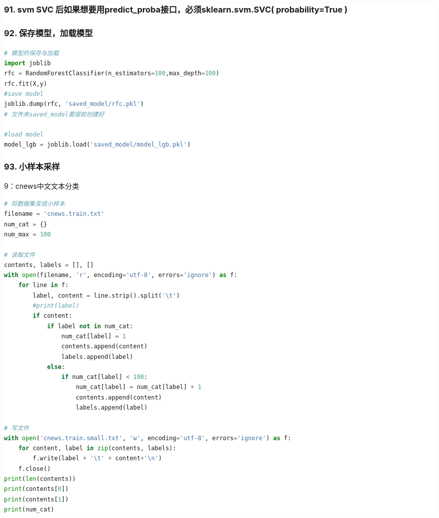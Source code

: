 ### 91. svm SVC 后如果想要用predict_proba接口，必须sklearn.svm.SVC( probability=True )

### 92. 保存模型，加载模型

```python
# 模型的保存与加载
import joblib
rfc = RandomForestClassifier(n_estimators=100,max_depth=100)
rfc.fit(X,y)
#save model
joblib.dump(rfc, 'saved_model/rfc.pkl')
# 文件夹saved_model要提前创建好

#load model
model_lgb = joblib.load('saved_model/model_lgb.pkl')
```

### 93. 小样本采样

9：cnews中文文本分类

```python
# 将数据集变成小样本
filename = 'cnews.train.txt'
num_cat = {}
num_max = 100

# 读取文件
contents, labels = [], []
with open(filename, 'r', encoding='utf-8', errors='ignore') as f:
    for line in f:
        label, content = line.strip().split('\t')
        #print(label)
        if content:
            if label not in num_cat:
                num_cat[label] = 1
                contents.append(content)
                labels.append(label)
            else:
                if num_cat[label] < 100:
                    num_cat[label] = num_cat[label] + 1
                    contents.append(content)
                    labels.append(label)

# 写文件
with open('cnews.train.small.txt', 'w', encoding='utf-8', errors='ignore') as f:
    for content, label in zip(contents, labels):
        f.write(label + '\t' + content+'\n')
    f.close()
print(len(contents))
print(contents[0])
print(contents[1])
print(num_cat)
```

